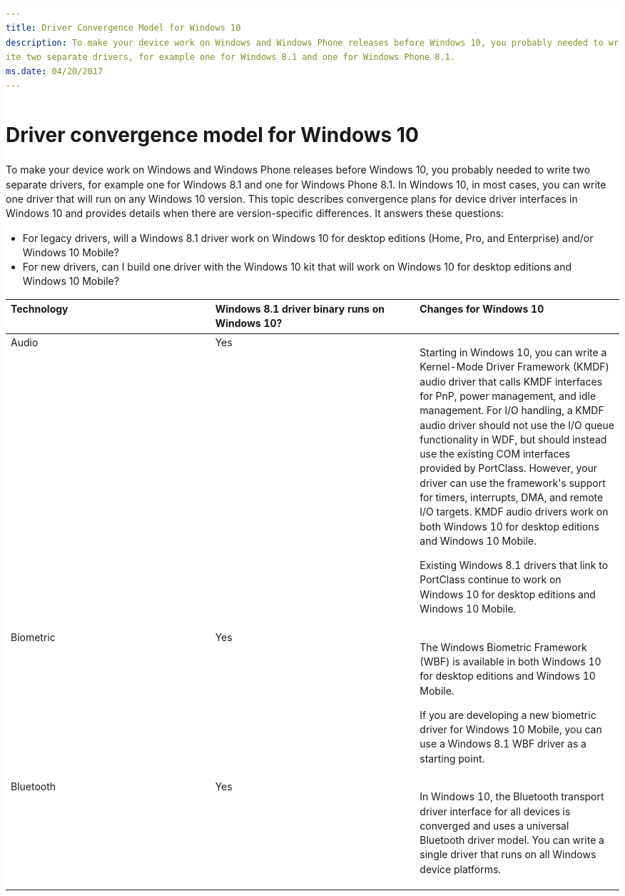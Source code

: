 ```yaml
---
title: Driver Convergence Model for Windows 10
description: To make your device work on Windows and Windows Phone releases before Windows 10, you probably needed to write two separate drivers, for example one for Windows 8.1 and one for Windows Phone 8.1.
ms.date: 04/20/2017
---
```


# Driver convergence model for Windows 10

To make your device work on Windows and Windows Phone releases before Windows 10, you probably needed to write two separate drivers, for example one for Windows 8.1 and one for Windows Phone 8.1. In Windows 10, in most cases, you can write one driver that will run on any Windows 10 version. This topic describes convergence plans for device driver interfaces in Windows 10 and provides details when there are version-specific differences. It answers these questions:

-   For legacy drivers, will a Windows 8.1 driver work on Windows 10 for desktop editions (Home, Pro, and Enterprise) and/or Windows 10 Mobile?
-   For new drivers, can I build one driver with the Windows 10 kit that will work on Windows 10 for desktop editions and Windows 10 Mobile?

<table>
<colgroup>
<col width="33%" />
<col width="33%" />
<col width="33%" />
</colgroup>
<thead>
<tr class="header">
<th align="left">Technology</th>
<th align="left">Windows 8.1 driver binary runs on Windows 10?</th>
<th align="left">Changes for Windows 10</th>
</tr>
</thead>
<tbody>
<tr class="odd">
<td align="left">Audio</td>
<td align="left">Yes</td>
<td align="left"><p>Starting in Windows 10, you can write a Kernel-Mode Driver Framework (KMDF) audio driver that calls KMDF interfaces for PnP, power management, and idle management. For I/O handling, a KMDF audio driver should not use the I/O queue functionality in WDF, but should instead use the existing COM interfaces provided by PortClass. However, your driver can use the framework's support for timers, interrupts, DMA, and remote I/O targets. KMDF audio drivers work on both Windows 10 for desktop editions and Windows 10 Mobile.</p>
<p>Existing Windows 8.1 drivers that link to PortClass continue to work on Windows 10 for desktop editions and Windows 10 Mobile.</p></td>
</tr>
<tr class="even">
<td align="left">Biometric</td>
<td align="left">Yes</td>
<td align="left"><p>The Windows Biometric Framework (WBF) is available in both Windows 10 for desktop editions and Windows 10 Mobile.</p>
<p>If you are developing a new biometric driver for Windows 10 Mobile, you can use a Windows 8.1 WBF driver as a starting point.</p></td>
</tr>
<tr class="odd">
<td align="left">Bluetooth</td>
<td align="left">Yes</td>
<td align="left"><p>In Windows 10, the Bluetooth transport driver interface for all devices is converged and uses a universal Bluetooth driver model. You can write a single driver that runs on all Windows device platforms.</p>